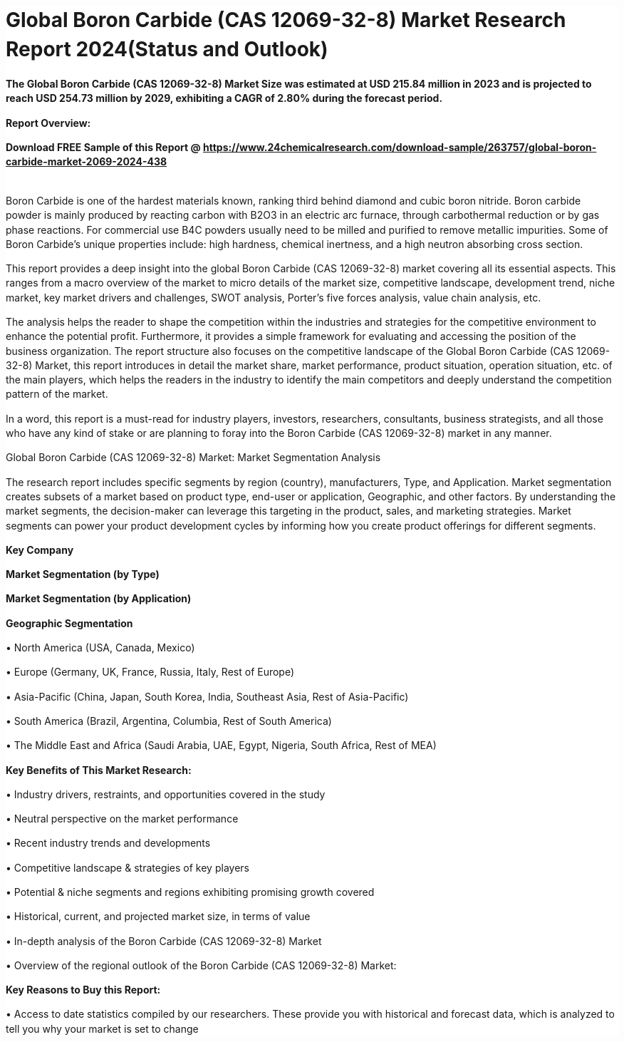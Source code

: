 <h1>Global Boron Carbide (CAS 12069-32-8) Market Research Report 2024(Status and Outlook)</h1><p><strong>The Global Boron Carbide (CAS 12069-32-8) Market Size was estimated at USD 215.84 million in 2023 and is projected to reach USD 254.73 million by 2029, exhibiting a CAGR of 2.80% during the forecast period.</strong></p><p>
</p><p><strong>Report Overview:</strong></p><div><b>Download FREE Sample of this Report @ 
            <a href="https://www.24chemicalresearch.com/download-sample/263757/global-boron-carbide-market-2069-2024-438">
            https://www.24chemicalresearch.com/download-sample/263757/global-boron-carbide-market-2069-2024-438</a></b></div><br><p>
Boron Carbide is one of the hardest materials known, ranking third behind diamond and cubic boron nitride. Boron carbide powder is mainly produced by reacting carbon with B2O3 in an electric arc furnace, through carbothermal reduction or by gas phase reactions. For commercial use B4C powders usually need to be milled and purified to remove metallic impurities. Some of Boron Carbide’s unique properties include: high hardness, chemical inertness, and a high neutron absorbing cross section.</p><p>
This report provides a deep insight into the global Boron Carbide (CAS 12069-32-8) market covering all its essential aspects. This ranges from a macro overview of the market to micro details of the market size, competitive landscape, development trend, niche market, key market drivers and challenges, SWOT analysis, Porter’s five forces analysis, value chain analysis, etc.</p><p>
The analysis helps the reader to shape the competition within the industries and strategies for the competitive environment to enhance the potential profit. Furthermore, it provides a simple framework for evaluating and accessing the position of the business organization. The report structure also focuses on the competitive landscape of the Global Boron Carbide (CAS 12069-32-8) Market, this report introduces in detail the market share, market performance, product situation, operation situation, etc. of the main players, which helps the readers in the industry to identify the main competitors and deeply understand the competition pattern of the market.</p><p>
In a word, this report is a must-read for industry players, investors, researchers, consultants, business strategists, and all those who have any kind of stake or are planning to foray into the Boron Carbide (CAS 12069-32-8) market in any manner.</p><p>
Global Boron Carbide (CAS 12069-32-8) Market: Market Segmentation Analysis</p><p>
The research report includes specific segments by region (country), manufacturers, Type, and Application. Market segmentation creates subsets of a market based on product type, end-user or application, Geographic, and other factors. By understanding the market segments, the decision-maker can leverage this targeting in the product, sales, and marketing strategies. Market segments can power your product development cycles by informing how you create product offerings for different segments.</p><p>
<strong>Key Company</strong></p><p>
</p><p>
</p><p></p><p>
<strong>Market Segmentation (by Type)</strong></p><p>
</p><p>
</p><p></p><p>
<strong>Market Segmentation (by Application)</strong></p><p>
</p><p>
</p><p></p><p>
<strong>Geographic Segmentation</strong></p><p>
• North America (USA, Canada, Mexico)</p><p>
• Europe (Germany, UK, France, Russia, Italy, Rest of Europe)</p><p>
• Asia-Pacific (China, Japan, South Korea, India, Southeast Asia, Rest of Asia-Pacific)</p><p>
• South America (Brazil, Argentina, Columbia, Rest of South America)</p><p>
• The Middle East and Africa (Saudi Arabia, UAE, Egypt, Nigeria, South Africa, Rest of MEA)</p><p>
</p><p>
<strong>Key Benefits of This Market Research:</strong></p><p>
• Industry drivers, restraints, and opportunities covered in the study</p><p>
• Neutral perspective on the market performance</p><p>
• Recent industry trends and developments</p><p>
• Competitive landscape &amp; strategies of key players</p><p>
• Potential &amp; niche segments and regions exhibiting promising growth covered</p><p>
• Historical, current, and projected market size, in terms of value</p><p>
• In-depth analysis of the Boron Carbide (CAS 12069-32-8) Market</p><p>
• Overview of the regional outlook of the Boron Carbide (CAS 12069-32-8) Market:</p><p>
</p><p>
<strong>Key Reasons to Buy this Report:</strong></p><p>
• Access to date statistics compiled by our researchers. These provide you with historical and forecast data, which is analyzed to tell you why your market is set to change</p><p>